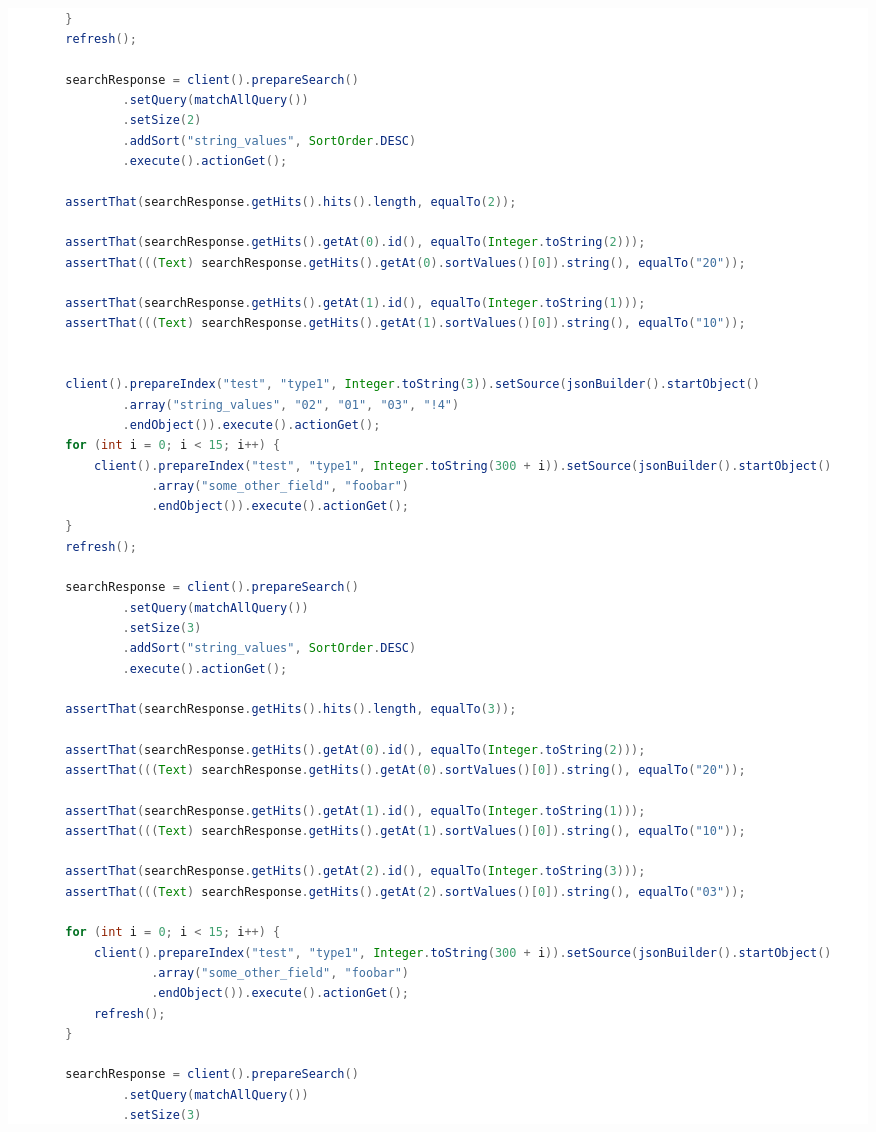 ```java
        }
        refresh();

        searchResponse = client().prepareSearch()
                .setQuery(matchAllQuery())
                .setSize(2)
                .addSort("string_values", SortOrder.DESC)
                .execute().actionGet();

        assertThat(searchResponse.getHits().hits().length, equalTo(2));

        assertThat(searchResponse.getHits().getAt(0).id(), equalTo(Integer.toString(2)));
        assertThat(((Text) searchResponse.getHits().getAt(0).sortValues()[0]).string(), equalTo("20"));

        assertThat(searchResponse.getHits().getAt(1).id(), equalTo(Integer.toString(1)));
        assertThat(((Text) searchResponse.getHits().getAt(1).sortValues()[0]).string(), equalTo("10"));


        client().prepareIndex("test", "type1", Integer.toString(3)).setSource(jsonBuilder().startObject()
                .array("string_values", "02", "01", "03", "!4")
                .endObject()).execute().actionGet();
        for (int i = 0; i < 15; i++) {
            client().prepareIndex("test", "type1", Integer.toString(300 + i)).setSource(jsonBuilder().startObject()
                    .array("some_other_field", "foobar")
                    .endObject()).execute().actionGet();
        }
        refresh();

        searchResponse = client().prepareSearch()
                .setQuery(matchAllQuery())
                .setSize(3)
                .addSort("string_values", SortOrder.DESC)
                .execute().actionGet();

        assertThat(searchResponse.getHits().hits().length, equalTo(3));

        assertThat(searchResponse.getHits().getAt(0).id(), equalTo(Integer.toString(2)));
        assertThat(((Text) searchResponse.getHits().getAt(0).sortValues()[0]).string(), equalTo("20"));

        assertThat(searchResponse.getHits().getAt(1).id(), equalTo(Integer.toString(1)));
        assertThat(((Text) searchResponse.getHits().getAt(1).sortValues()[0]).string(), equalTo("10"));

        assertThat(searchResponse.getHits().getAt(2).id(), equalTo(Integer.toString(3)));
        assertThat(((Text) searchResponse.getHits().getAt(2).sortValues()[0]).string(), equalTo("03"));

        for (int i = 0; i < 15; i++) {
            client().prepareIndex("test", "type1", Integer.toString(300 + i)).setSource(jsonBuilder().startObject()
                    .array("some_other_field", "foobar")
                    .endObject()).execute().actionGet();
            refresh();
        }

        searchResponse = client().prepareSearch()
                .setQuery(matchAllQuery())
                .setSize(3)
```